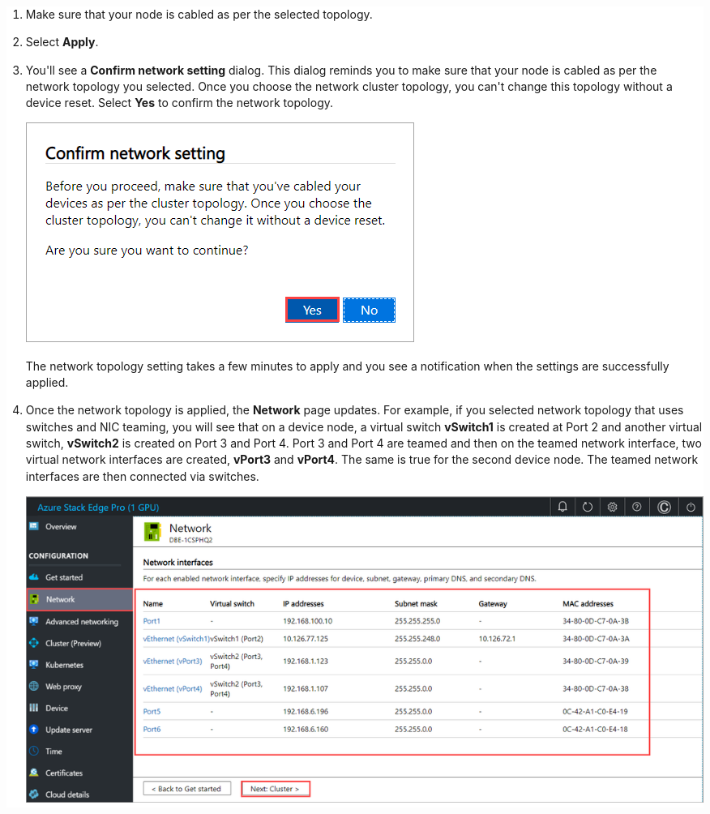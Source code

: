 1. Make sure that your node is cabled as per the selected topology.
1. Select **Apply**.
1. You'll see a **Confirm network setting** dialog. This dialog reminds you to make sure that your node is cabled as per the network topology you selected. Once you choose the network cluster topology, you can't change this topology without a device reset. Select **Yes** to confirm the network topology. 

    ![Local web UI "Confirm network setting" dialog](./media/azure-stack-edge-gpu-deploy-configure-network-compute-web-proxy/confirm-network-setting-1.png)

    The network topology setting takes a few minutes to apply and you see a notification when the settings are successfully applied.

1. Once the network topology is applied, the **Network** page updates. For example, if you selected network topology that uses switches and NIC teaming, you will see that on a device node, a virtual switch **vSwitch1** is created at Port 2 and another virtual switch, **vSwitch2** is created on Port 3 and Port 4. Port 3 and Port 4 are teamed and then on the teamed network interface, two virtual network interfaces are created, **vPort3** and **vPort4**. The same is true for the second device node. The teamed network interfaces are then connected via switches.

    ![Local web UI "Network" page updated](./media/azure-stack-edge-gpu-deploy-configure-network-compute-web-proxy/network-settings-updated-1.png)
